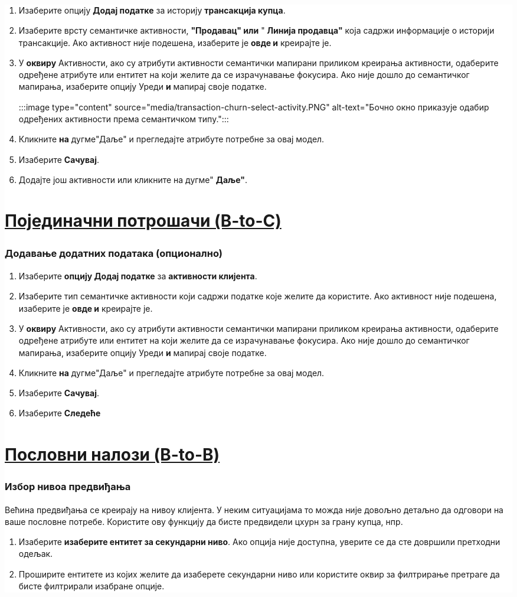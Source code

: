 1. Изаберите опцију **Додај податке** за историју **трансакција купца**.

1. Изаберите врсту семантичке активности, **"Продавац" или** " **Линија продавца"** која садржи информације о историји трансакције. Ако активност није подешена, изаберите је **овде и** креирајте је.

1. У **оквиру** Активности, ако су атрибути активности семантички мапирани приликом креирања активности, одаберите одређене атрибуте или ентитет на који желите да се израчунавање фокусира. Ако није дошло до семантичког мапирања, изаберите опцију Уреди **и** мапирај своје податке.

   :::image type="content" source="media/transaction-churn-select-activity.PNG" alt-text="Бочно окно приказује одабир одређених активности према семантичком типу.":::

1. Кликните **на** дугме"Даље" и прегледајте атрибуте потребне за овај модел.

1. Изаберите **Сачувај**.

1. Додајте још активности или кликните на дугме" **Даље"**.

# <a name="individual-consumers-b-to-c"></a>[Појединачни потрошачи (B-to-C)](#tab/b2c)

### <a name="add-additional-data-optional"></a>Додавање додатних података (опционално)

1. Изаберите **опцију Додај податке** за **активности клијента**.

1. Изаберите тип семантичке активности који садржи податке које желите да користите. Ако активност није подешена, изаберите је **овде и** креирајте је.

1. У **оквиру** Активности, ако су атрибути активности семантички мапирани приликом креирања активности, одаберите одређене атрибуте или ентитет на који желите да се израчунавање фокусира. Ако није дошло до семантичког мапирања, изаберите опцију Уреди **и** мапирај своје податке.

1. Кликните **на** дугме"Даље" и прегледајте атрибуте потребне за овај модел.

1. Изаберите **Сачувај**.

1. Изаберите **Следеће**

# <a name="business-accounts-b-to-b"></a>[Пословни налози (B-to-B)](#tab/b2b)

### <a name="select-prediction-level"></a>Избор нивоа предвиђања

Већина предвиђања се креирају на нивоу клијента. У неким ситуацијама то можда није довољно детаљно да одговори на ваше пословне потребе. Користите ову функцију да бисте предвидели цхурн за грану купца, нпр.

1. Изаберите **изаберите ентитет за секундарни ниво**. Ако опција није доступна, уверите се да сте довршили претходни одељак.

1. Проширите ентитете из којих желите да изаберете секундарни ниво или користите оквир за филтрирање претраге да бисте филтрирали изабране опције.
